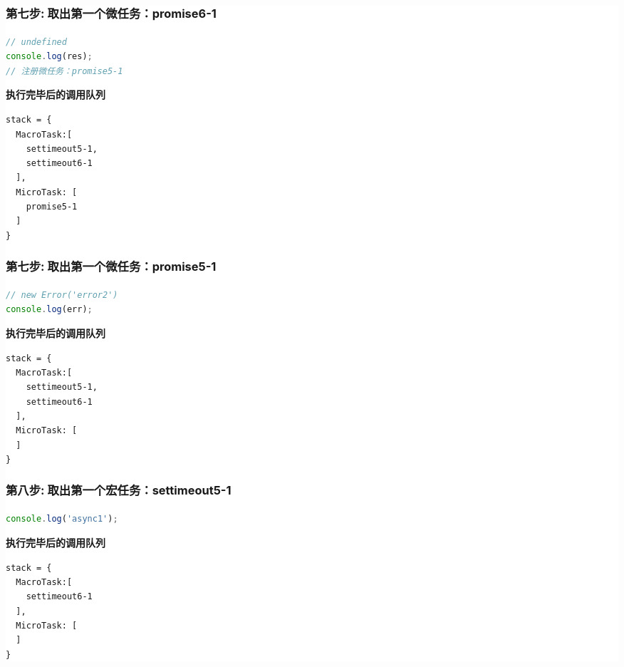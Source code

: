 ### 第七步: 取出第一个微任务：promise6-1

```js
// undefined
console.log(res);
// 注册微任务：promise5-1
```

**执行完毕后的调用队列**

```
stack = {
  MacroTask:[
    settimeout5-1,
    settimeout6-1
  ],
  MicroTask: [
    promise5-1
  ]
}
```

### 第七步: 取出第一个微任务：promise5-1

```js
// new Error('error2')
console.log(err);
```

**执行完毕后的调用队列**

```
stack = {
  MacroTask:[
    settimeout5-1,
    settimeout6-1
  ],
  MicroTask: [
  ]
}
```

### 第八步: 取出第一个宏任务：settimeout5-1

```js
console.log('async1');
```

**执行完毕后的调用队列**

```
stack = {
  MacroTask:[
    settimeout6-1
  ],
  MicroTask: [
  ]
}
```
